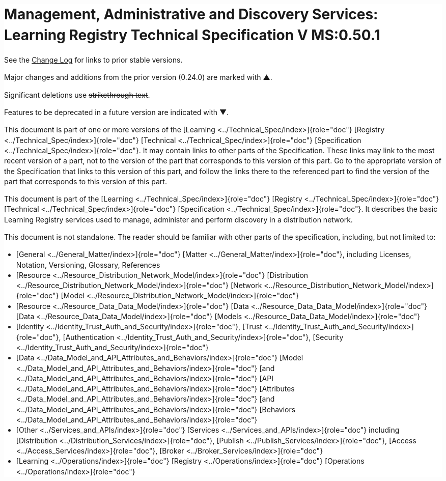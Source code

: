 Management, Administrative and Discovery Services: Learning Registry Technical Specification V MS:0.50.1
========================================================================================================

See the [Change Log](#change-log) for links to prior stable versions.

Major changes and additions from the prior version (0.24.0) are marked with ▲.

Significant deletions use ~~strikethrough text~~.

Features to be deprecated in a future version are indicated with ▼.

This document is part of one or more versions of the
[Learning \<../Technical\_Spec/index\>]{role="doc"}
[Registry \<../Technical\_Spec/index\>]{role="doc"}
[Technical \<../Technical\_Spec/index\>]{role="doc"}
[Specification \<../Technical\_Spec/index\>]{role="doc"}. It may contain
links to other parts of the Specification. These links may link to the
most recent version of a part, not to the version of the part that
corresponds to this version of this part. Go to the appropriate version
of the Specification that links to this version of this part, and follow
the links there to the referenced part to find the version of the part
that corresponds to this version of this part.

This document is part of the
[Learning \<../Technical\_Spec/index\>]{role="doc"}
[Registry \<../Technical\_Spec/index\>]{role="doc"}
[Technical \<../Technical\_Spec/index\>]{role="doc"}
[Specification \<../Technical\_Spec/index\>]{role="doc"}. It describes
the basic Learning Registry services used to manage, administer and
perform discovery in a distribution network.

This document is not standalone. The reader should be familiar with
other parts of the specification, including, but not limited to:

-   [General \<../General\_Matter/index\>]{role="doc"}
    [Matter \<../General\_Matter/index\>]{role="doc"}, including
    Licenses, Notation, Versioning, Glossary, References
-   [Resource \<../Resource\_Distribution\_Network\_Model/index\>]{role="doc"}
    [Distribution \<../Resource\_Distribution\_Network\_Model/index\>]{role="doc"}
    [Network \<../Resource\_Distribution\_Network\_Model/index\>]{role="doc"}
    [Model \<../Resource\_Distribution\_Network\_Model/index\>]{role="doc"}
-   [Resource \<../Resource\_Data\_Data\_Model/index\>]{role="doc"}
    [Data \<../Resource\_Data\_Data\_Model/index\>]{role="doc"}
    [Data \<../Resource\_Data\_Data\_Model/index\>]{role="doc"}
    [Models \<../Resource\_Data\_Data\_Model/index\>]{role="doc"}
-   [Identity \<../Identity\_Trust\_Auth\_and\_Security/index\>]{role="doc"},
    [Trust \<../Identity\_Trust\_Auth\_and\_Security/index\>]{role="doc"},
    [Authentication \<../Identity\_Trust\_Auth\_and\_Security/index\>]{role="doc"},
    [Security \<../Identity\_Trust\_Auth\_and\_Security/index\>]{role="doc"}
-   [Data \<../Data\_Model\_and\_API\_Attributes\_and\_Behaviors/index\>]{role="doc"}
    [Model \<../Data\_Model\_and\_API\_Attributes\_and\_Behaviors/index\>]{role="doc"}
    [and \<../Data\_Model\_and\_API\_Attributes\_and\_Behaviors/index\>]{role="doc"}
    [API \<../Data\_Model\_and\_API\_Attributes\_and\_Behaviors/index\>]{role="doc"}
    [Attributes \<../Data\_Model\_and\_API\_Attributes\_and\_Behaviors/index\>]{role="doc"}
    [and \<../Data\_Model\_and\_API\_Attributes\_and\_Behaviors/index\>]{role="doc"}
    [Behaviors \<../Data\_Model\_and\_API\_Attributes\_and\_Behaviors/index\>]{role="doc"}
-   [Other \<../Services\_and\_APIs/index\>]{role="doc"}
    [Services \<../Services\_and\_APIs/index\>]{role="doc"} including
    [Distribution \<../Distribution\_Services/index\>]{role="doc"},
    [Publish \<../Publish\_Services/index\>]{role="doc"},
    [Access \<../Access\_Services/index\>]{role="doc"},
    [Broker \<../Broker\_Services/index\>]{role="doc"}
-   [Learning \<../Operations/index\>]{role="doc"}
    [Registry \<../Operations/index\>]{role="doc"}
    [Operations \<../Operations/index\>]{role="doc"}
